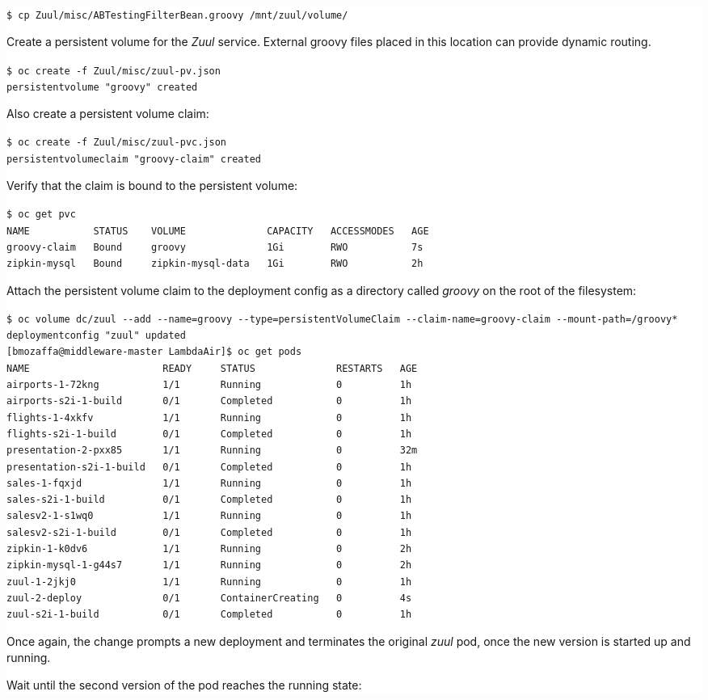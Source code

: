 ````
$ cp Zuul/misc/ABTestingFilterBean.groovy /mnt/zuul/volume/
````

Create a persistent volume for the *Zuul* service. External groovy files placed in this location can provide dynamic routing.

````
$ oc create -f Zuul/misc/zuul-pv.json
persistentvolume "groovy" created
````

Also create a persistent volume claim:

````
$ oc create -f Zuul/misc/zuul-pvc.json
persistentvolumeclaim "groovy-claim" created
````

Verify that the claim is bound to the persistent volume:

````
$ oc get pvc
NAME           STATUS    VOLUME              CAPACITY   ACCESSMODES   AGE
groovy-claim   Bound     groovy              1Gi        RWO           7s
zipkin-mysql   Bound     zipkin-mysql-data   1Gi        RWO           2h
````

Attach the persistent volume claim to the deployment config as a directory called *groovy* on the root of the filesystem:

````
$ oc volume dc/zuul --add --name=groovy --type=persistentVolumeClaim --claim-name=groovy-claim --mount-path=/groovy*
deploymentconfig "zuul" updated
[bmozaffa@middleware-master LambdaAir]$ oc get pods
NAME                       READY     STATUS              RESTARTS   AGE
airports-1-72kng           1/1       Running             0          1h
airports-s2i-1-build       0/1       Completed           0          1h
flights-1-4xkfv            1/1       Running             0          1h
flights-s2i-1-build        0/1       Completed           0          1h
presentation-2-pxx85       1/1       Running             0          32m
presentation-s2i-1-build   0/1       Completed           0          1h
sales-1-fqxjd              1/1       Running             0          1h
sales-s2i-1-build          0/1       Completed           0          1h
salesv2-1-s1wq0            1/1       Running             0          1h
salesv2-s2i-1-build        0/1       Completed           0          1h
zipkin-1-k0dv6             1/1       Running             0          2h
zipkin-mysql-1-g44s7       1/1       Running             0          2h
zuul-1-2jkj0               1/1       Running             0          1h
zuul-2-deploy              0/1       ContainerCreating   0          4s
zuul-s2i-1-build           0/1       Completed           0          1h
````

Once again, the change prompts a new deployment and terminates the original _zuul_ pod, once the new version is started up and running.

Wait until the second version of the pod reaches the running state:
